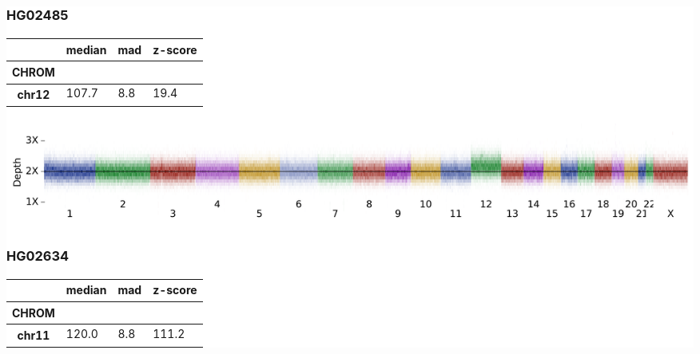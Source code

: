 

<h3>HG02485</h3>



<table border="0" class="dataframe">
  <thead>
    <tr style="text-align: right;">
      <th></th>
      <th>median</th>
      <th>mad</th>
      <th>z-score</th>
    </tr>
    <tr>
      <th>CHROM</th>
      <th></th>
      <th></th>
      <th></th>
    </tr>
  </thead>
  <tbody>
    <tr>
      <th>chr12</th>
      <td>107.7</td>
      <td>8.8</td>
      <td>19.4</td>
    </tr>
  </tbody>
</table>



![png](plots/chromosome_level_events_trisomies_3_41.png)



<h3>HG02634</h3>



<table border="0" class="dataframe">
  <thead>
    <tr style="text-align: right;">
      <th></th>
      <th>median</th>
      <th>mad</th>
      <th>z-score</th>
    </tr>
    <tr>
      <th>CHROM</th>
      <th></th>
      <th></th>
      <th></th>
    </tr>
  </thead>
  <tbody>
    <tr>
      <th>chr11</th>
      <td>120.0</td>
      <td>8.8</td>
      <td>111.2</td>